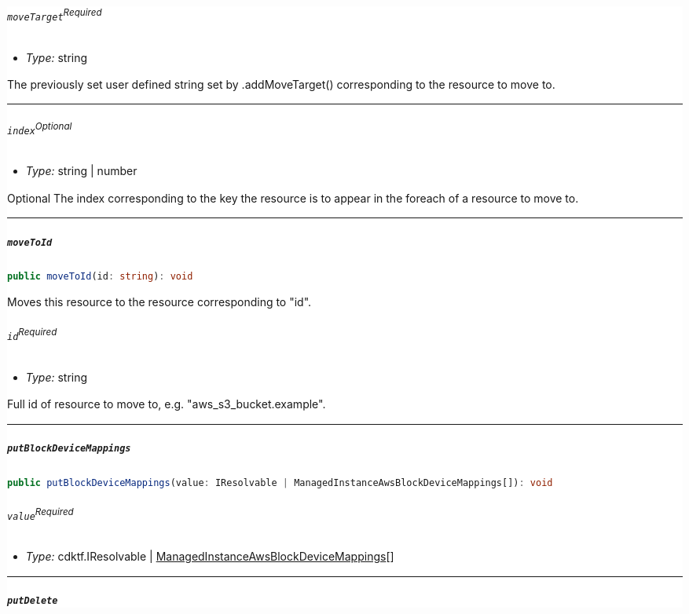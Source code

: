 ###### `moveTarget`<sup>Required</sup> <a name="moveTarget" id="@cdktf/provider-spotinst.managedInstanceAws.ManagedInstanceAws.moveTo.parameter.moveTarget"></a>

- *Type:* string

The previously set user defined string set by .addMoveTarget() corresponding to the resource to move to.

---

###### `index`<sup>Optional</sup> <a name="index" id="@cdktf/provider-spotinst.managedInstanceAws.ManagedInstanceAws.moveTo.parameter.index"></a>

- *Type:* string | number

Optional The index corresponding to the key the resource is to appear in the foreach of a resource to move to.

---

##### `moveToId` <a name="moveToId" id="@cdktf/provider-spotinst.managedInstanceAws.ManagedInstanceAws.moveToId"></a>

```typescript
public moveToId(id: string): void
```

Moves this resource to the resource corresponding to "id".

###### `id`<sup>Required</sup> <a name="id" id="@cdktf/provider-spotinst.managedInstanceAws.ManagedInstanceAws.moveToId.parameter.id"></a>

- *Type:* string

Full id of resource to move to, e.g. "aws_s3_bucket.example".

---

##### `putBlockDeviceMappings` <a name="putBlockDeviceMappings" id="@cdktf/provider-spotinst.managedInstanceAws.ManagedInstanceAws.putBlockDeviceMappings"></a>

```typescript
public putBlockDeviceMappings(value: IResolvable | ManagedInstanceAwsBlockDeviceMappings[]): void
```

###### `value`<sup>Required</sup> <a name="value" id="@cdktf/provider-spotinst.managedInstanceAws.ManagedInstanceAws.putBlockDeviceMappings.parameter.value"></a>

- *Type:* cdktf.IResolvable | <a href="#@cdktf/provider-spotinst.managedInstanceAws.ManagedInstanceAwsBlockDeviceMappings">ManagedInstanceAwsBlockDeviceMappings</a>[]

---

##### `putDelete` <a name="putDelete" id="@cdktf/provider-spotinst.managedInstanceAws.ManagedInstanceAws.putDelete"></a>
